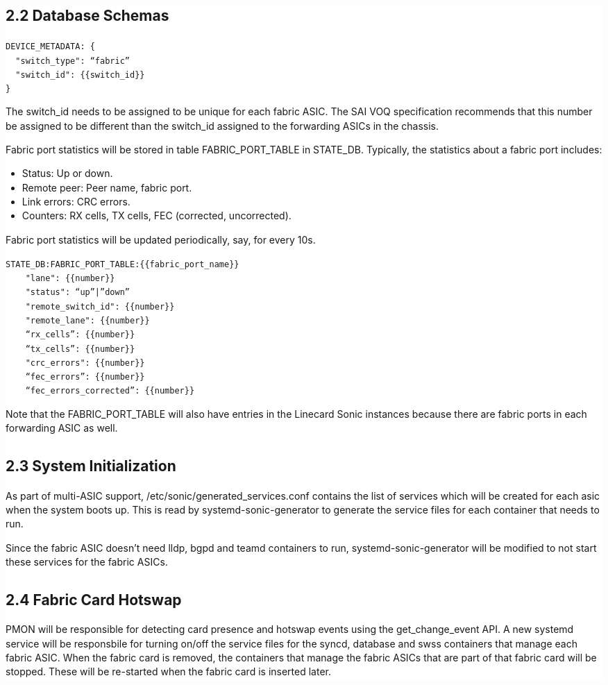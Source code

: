 ## 2.2 Database Schemas

```
DEVICE_METADATA: {
  "switch_type": “fabric”
  "switch_id": {{switch_id}}
}
```

The switch_id needs to be assigned to be unique for each fabric ASIC. The SAI VOQ specification recommends that this number be assigned to be different than the switch_id assigned to the forwarding ASICs in the chassis.

Fabric port statistics will be stored in table FABRIC_PORT_TABLE in STATE_DB. Typically, the statistics about a fabric port includes:

- Status: Up or down.
- Remote peer: Peer name, fabric port.
- Link errors: CRC errors.
- Counters: RX cells, TX cells, FEC (corrected, uncorrected).

Fabric port statistics will be updated periodically, say, for every 10s.

```
STATE_DB:FABRIC_PORT_TABLE:{{fabric_port_name}}
    "lane": {{number}}
    "status": “up”|”down”
    "remote_switch_id": {{number}}
    "remote_lane": {{number}}
    “rx_cells”: {{number}}
    “tx_cells”: {{number}}
    "crc_errors": {{number}}
    “fec_errors”: {{number}}
    “fec_errors_corrected”: {{number}}
```

Note that the FABRIC_PORT_TABLE will also have entries in the Linecard Sonic instances because there are fabric ports in each forwarding ASIC as well.

## 2.3 System Initialization

As part of multi-ASIC support, /etc/sonic/generated_services.conf contains the list of services which will be created for each asic when the system boots up. This is read by systemd-sonic-generator to generate the service files for each container that needs to run. 

Since the fabric ASIC doesn’t need lldp, bgpd and teamd containers to run, systemd-sonic-generator will be modified to not start these services for the fabric ASICs.

## 2.4 Fabric Card Hotswap

PMON will be responsible for detecting card presence and hotswap events using the get_change_event API. A new systemd service will be responsbile for turning on/off the service files for the syncd, database and swss containers that manage each fabric ASIC. When the fabric card is removed, the containers that manage the fabric ASICs that are part of that fabric card will be stopped. These will be re-started when the fabric card is inserted later.
